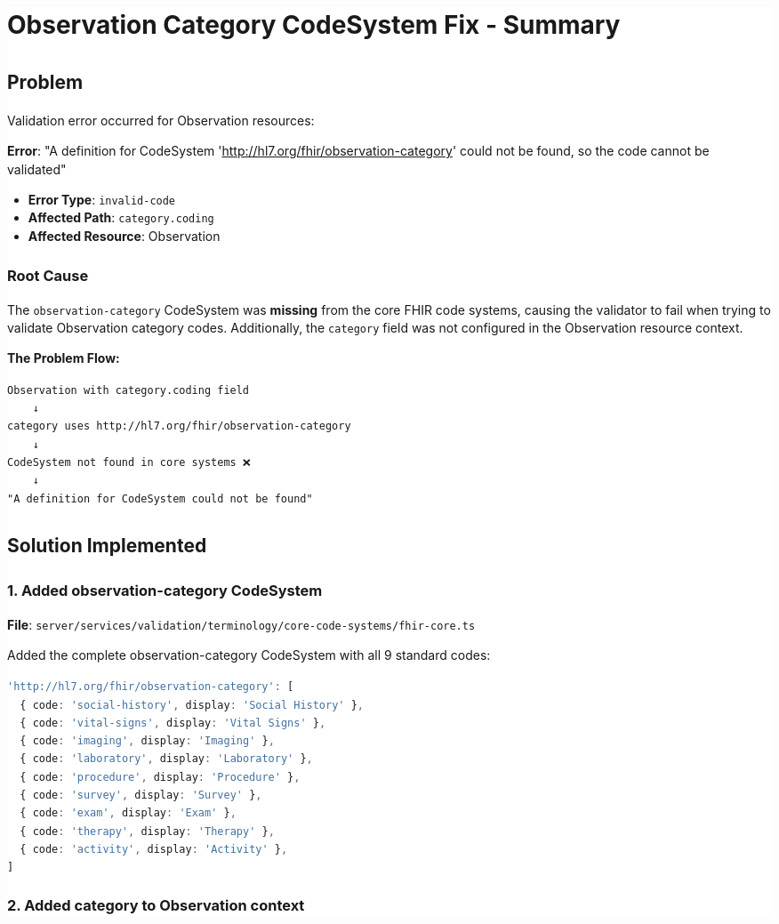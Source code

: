 # Observation Category CodeSystem Fix - Summary

## Problem

Validation error occurred for Observation resources:

**Error**: "A definition for CodeSystem 'http://hl7.org/fhir/observation-category' could not be found, so the code cannot be validated"

- **Error Type**: `invalid-code`
- **Affected Path**: `category.coding`
- **Affected Resource**: Observation

### Root Cause
The `observation-category` CodeSystem was **missing** from the core FHIR code systems, causing the validator to fail when trying to validate Observation category codes. Additionally, the `category` field was not configured in the Observation resource context.

**The Problem Flow:**
```
Observation with category.coding field
    ↓
category uses http://hl7.org/fhir/observation-category
    ↓
CodeSystem not found in core systems ❌
    ↓
"A definition for CodeSystem could not be found"
```

## Solution Implemented

### 1. Added observation-category CodeSystem

**File**: `server/services/validation/terminology/core-code-systems/fhir-core.ts`

Added the complete observation-category CodeSystem with all 9 standard codes:

```typescript
'http://hl7.org/fhir/observation-category': [
  { code: 'social-history', display: 'Social History' },
  { code: 'vital-signs', display: 'Vital Signs' },
  { code: 'imaging', display: 'Imaging' },
  { code: 'laboratory', display: 'Laboratory' },
  { code: 'procedure', display: 'Procedure' },
  { code: 'survey', display: 'Survey' },
  { code: 'exam', display: 'Exam' },
  { code: 'therapy', display: 'Therapy' },
  { code: 'activity', display: 'Activity' },
]
```

### 2. Added category to Observation context
